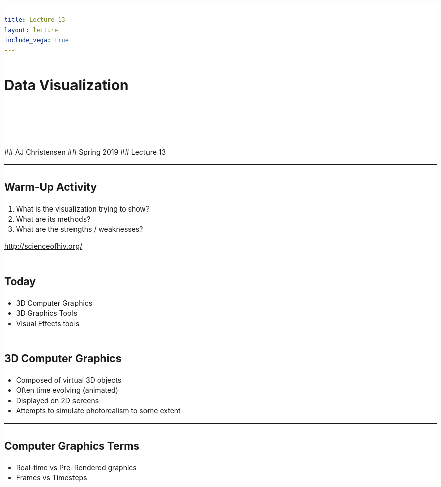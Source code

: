 ```yaml
---
title: Lecture 13
layout: lecture
include_vega: true
---
```




# Data Visualization
<div style="height: 6.0em;"></div>
## AJ Christensen
## Spring 2019
## Lecture 13

---

## Warm-Up Activity

 1. What is the visualization trying to show?
 1. What are its methods?
 1. What are the strengths / weaknesses?

http://scienceofhiv.org/

---

## Today

 * 3D Computer Graphics
 * 3D Graphics Tools
 * Visual Effects tools

---

## 3D Computer Graphics

 * Composed of virtual 3D objects
 * Often time evolving (animated)
 * Displayed on 2D screens
 * Attempts to simulate photorealism to some extent

---

## Computer Graphics Terms

 * Real-time vs Pre-Rendered graphics
 * Frames vs Timesteps
